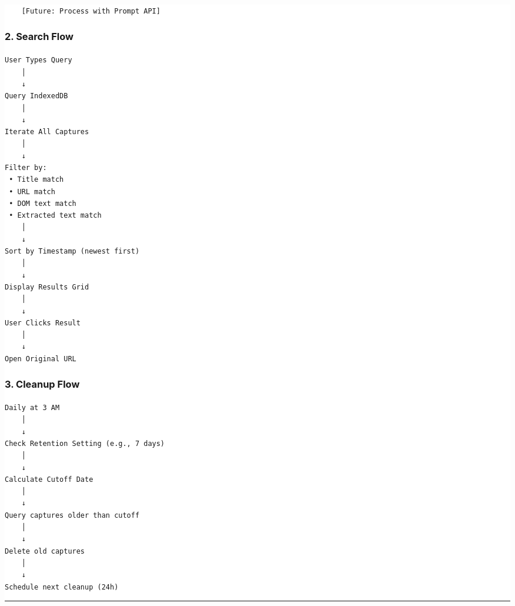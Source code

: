 ```
    [Future: Process with Prompt API]
```

### 2. Search Flow

```
User Types Query
    │
    ↓
Query IndexedDB
    │
    ↓
Iterate All Captures
    │
    ↓
Filter by:
 • Title match
 • URL match
 • DOM text match
 • Extracted text match
    │
    ↓
Sort by Timestamp (newest first)
    │
    ↓
Display Results Grid
    │
    ↓
User Clicks Result
    │
    ↓
Open Original URL
```

### 3. Cleanup Flow

```
Daily at 3 AM
    │
    ↓
Check Retention Setting (e.g., 7 days)
    │
    ↓
Calculate Cutoff Date
    │
    ↓
Query captures older than cutoff
    │
    ↓
Delete old captures
    │
    ↓
Schedule next cleanup (24h)
```

---